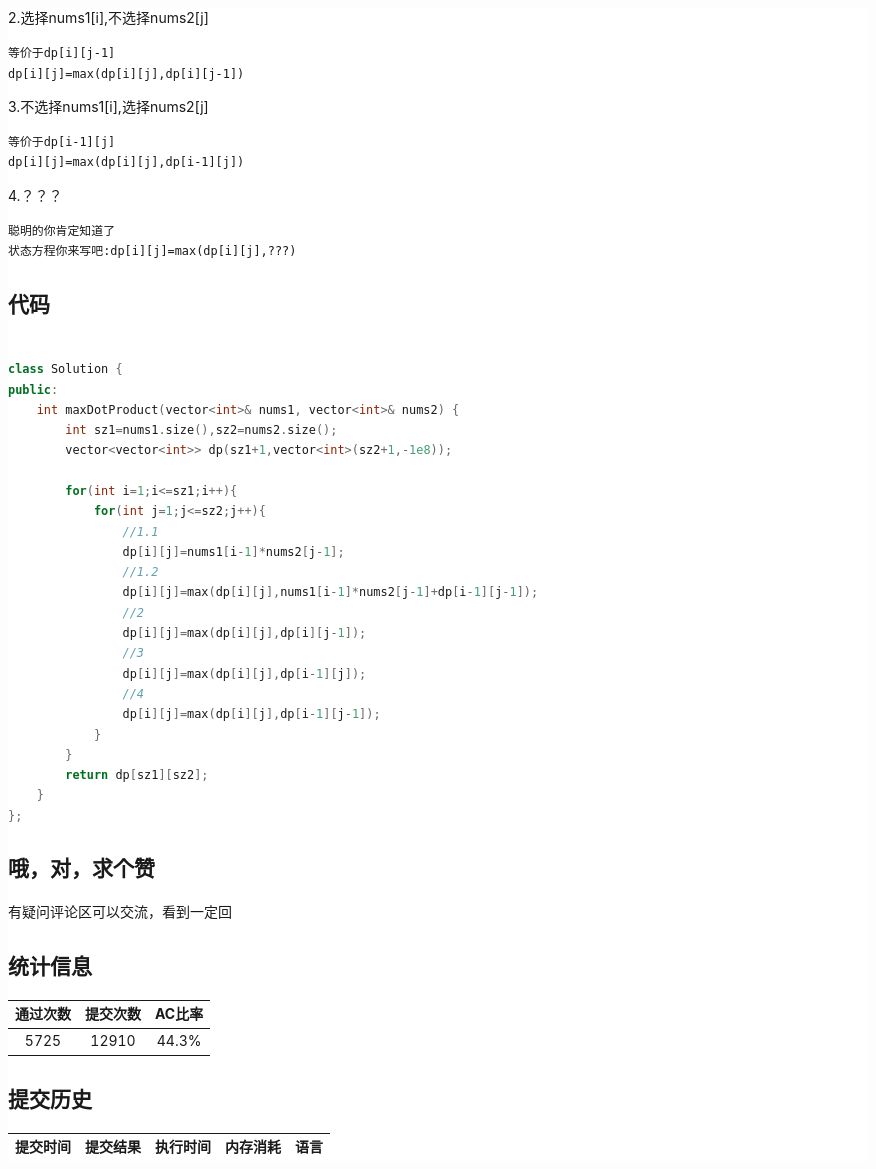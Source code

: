 2.选择nums1[i],不选择nums2[j]  

    等价于dp[i][j-1]
    dp[i][j]=max(dp[i][j],dp[i][j-1])

3.不选择nums1[i],选择nums2[j]  

    等价于dp[i-1][j]
    dp[i][j]=max(dp[i][j],dp[i-1][j])

4.？？？

    聪明的你肯定知道了
    状态方程你来写吧:dp[i][j]=max(dp[i][j],???)

## 代码

```cpp

class Solution {
public:
    int maxDotProduct(vector<int>& nums1, vector<int>& nums2) {
        int sz1=nums1.size(),sz2=nums2.size();
        vector<vector<int>> dp(sz1+1,vector<int>(sz2+1,-1e8));

        for(int i=1;i<=sz1;i++){
            for(int j=1;j<=sz2;j++){
                //1.1
                dp[i][j]=nums1[i-1]*nums2[j-1];
                //1.2
                dp[i][j]=max(dp[i][j],nums1[i-1]*nums2[j-1]+dp[i-1][j-1]);
                //2
                dp[i][j]=max(dp[i][j],dp[i][j-1]);
                //3
                dp[i][j]=max(dp[i][j],dp[i-1][j]);
                //4
                dp[i][j]=max(dp[i][j],dp[i-1][j-1]);
            }
        }
        return dp[sz1][sz2];
    }
};
```

## 哦，对，求个赞
有疑问评论区可以交流，看到一定回

## 统计信息
| 通过次数 | 提交次数 | AC比率 |
| :------: | :------: | :------: |
|    5725    |    12910    |   44.3%   |

## 提交历史
| 提交时间 | 提交结果 | 执行时间 |  内存消耗  | 语言 |
| :------: | :------: | :------: | :--------: | :--------: |
